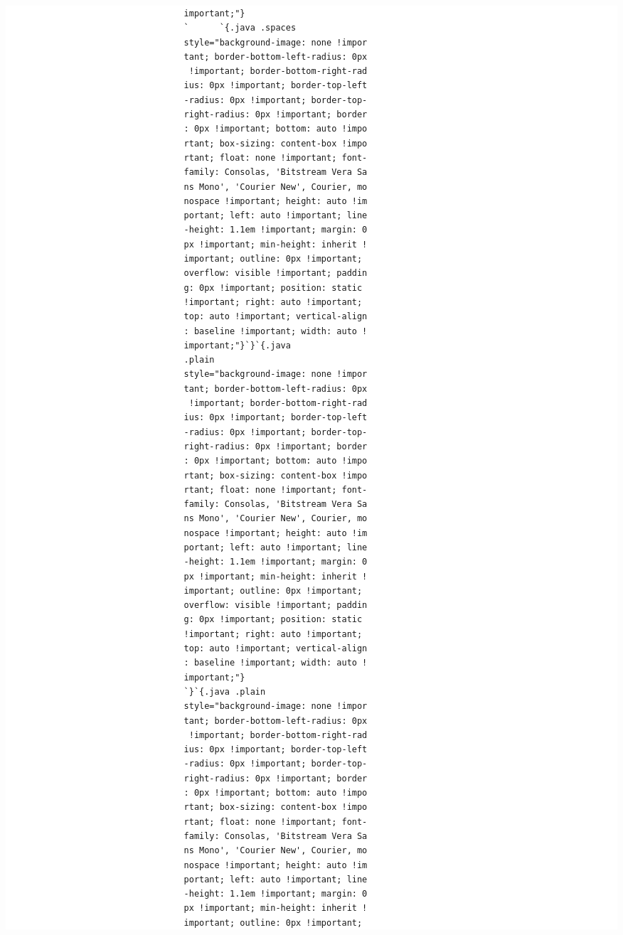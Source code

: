                                        important;"}
                                       `      `{.java .spaces
                                       style="background-image: none !impor
                                       tant; border-bottom-left-radius: 0px
                                        !important; border-bottom-right-rad
                                       ius: 0px !important; border-top-left
                                       -radius: 0px !important; border-top-
                                       right-radius: 0px !important; border
                                       : 0px !important; bottom: auto !impo
                                       rtant; box-sizing: content-box !impo
                                       rtant; float: none !important; font-
                                       family: Consolas, 'Bitstream Vera Sa
                                       ns Mono', 'Courier New', Courier, mo
                                       nospace !important; height: auto !im
                                       portant; left: auto !important; line
                                       -height: 1.1em !important; margin: 0
                                       px !important; min-height: inherit !
                                       important; outline: 0px !important;
                                       overflow: visible !important; paddin
                                       g: 0px !important; position: static
                                       !important; right: auto !important;
                                       top: auto !important; vertical-align
                                       : baseline !important; width: auto !
                                       important;"}`}`{.java
                                       .plain
                                       style="background-image: none !impor
                                       tant; border-bottom-left-radius: 0px
                                        !important; border-bottom-right-rad
                                       ius: 0px !important; border-top-left
                                       -radius: 0px !important; border-top-
                                       right-radius: 0px !important; border
                                       : 0px !important; bottom: auto !impo
                                       rtant; box-sizing: content-box !impo
                                       rtant; float: none !important; font-
                                       family: Consolas, 'Bitstream Vera Sa
                                       ns Mono', 'Courier New', Courier, mo
                                       nospace !important; height: auto !im
                                       portant; left: auto !important; line
                                       -height: 1.1em !important; margin: 0
                                       px !important; min-height: inherit !
                                       important; outline: 0px !important;
                                       overflow: visible !important; paddin
                                       g: 0px !important; position: static
                                       !important; right: auto !important;
                                       top: auto !important; vertical-align
                                       : baseline !important; width: auto !
                                       important;"}
                                       `}`{.java .plain
                                       style="background-image: none !impor
                                       tant; border-bottom-left-radius: 0px
                                        !important; border-bottom-right-rad
                                       ius: 0px !important; border-top-left
                                       -radius: 0px !important; border-top-
                                       right-radius: 0px !important; border
                                       : 0px !important; bottom: auto !impo
                                       rtant; box-sizing: content-box !impo
                                       rtant; float: none !important; font-
                                       family: Consolas, 'Bitstream Vera Sa
                                       ns Mono', 'Courier New', Courier, mo
                                       nospace !important; height: auto !im
                                       portant; left: auto !important; line
                                       -height: 1.1em !important; margin: 0
                                       px !important; min-height: inherit !
                                       important; outline: 0px !important;